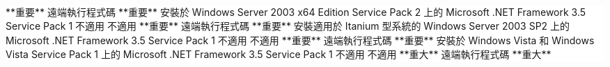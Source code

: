 </td>
<td style="border:1px solid black;">
**重要**  
遠端執行程式碼
</td>
<td style="border:1px solid black;">
**重要**
</td>
</tr>
<tr class="alternateRow">
<td style="border:1px solid black;">
安裝於 Windows Server 2003 x64 Edition Service Pack 2 上的 Microsoft .NET Framework 3.5 Service Pack 1
</td>
<td style="border:1px solid black;">
不適用
</td>
<td style="border:1px solid black;">
不適用
</td>
<td style="border:1px solid black;">
**重要**  
遠端執行程式碼
</td>
<td style="border:1px solid black;">
**重要**
</td>
</tr>
<tr>
<td style="border:1px solid black;">
安裝適用於 Itanium 型系統的 Windows Server 2003 SP2 上的 Microsoft .NET Framework 3.5 Service Pack 1
</td>
<td style="border:1px solid black;">
不適用
</td>
<td style="border:1px solid black;">
不適用
</td>
<td style="border:1px solid black;">
**重要**  
遠端執行程式碼
</td>
<td style="border:1px solid black;">
**重要**
</td>
</tr>
<tr class="alternateRow">
<td style="border:1px solid black;">
安裝於 Windows Vista 和 Windows Vista Service Pack 1 上的 Microsoft .NET Framework 3.5 Service Pack 1
</td>
<td style="border:1px solid black;">
不適用
</td>
<td style="border:1px solid black;">
不適用
</td>
<td style="border:1px solid black;">
**重大**  
遠端執行程式碼
</td>
<td style="border:1px solid black;">
**重大**
</td>
</tr>
<tr>